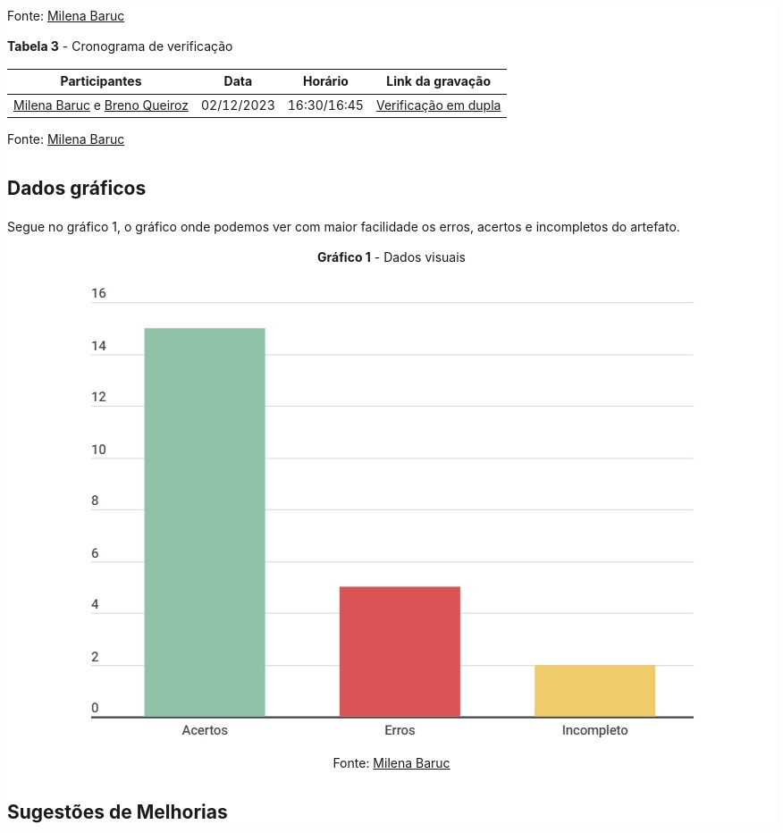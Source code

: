 Fonte: [Milena Baruc](https://github.com/MilenaBaruc)

**Tabela 3** - Cronograma de verificação

| Participantes | Data | Horário | Link da gravação |
| -------------------------------------------------------------------------------------------- | ---------- | ----- | ------------------- |
| [Milena Baruc](https://github.com/MilenaBaruc) e [Breno Queiroz](https://github.com/brenob6) | 02/12/2023 | 16:30/16:45 | [Verificação em dupla](https://youtu.be/MzLfdAAqErY)            |

Fonte: [Milena Baruc](https://github.com/MilenaBaruc)

</center>

## Dados gráficos

Segue no gráfico 1, o gráfico onde podemos ver com maior facilidade os erros, acertos e incompletos do artefato.

<center>

**Gráfico 1** - Dados visuais

![Gráfico Especificação Suplementar](../../../../assets/graficosMilena/planalta.jpg)

Fonte: [Milena Baruc](https://github.com/MilenaBaruc)

</center>

## Sugestões de Melhorias

